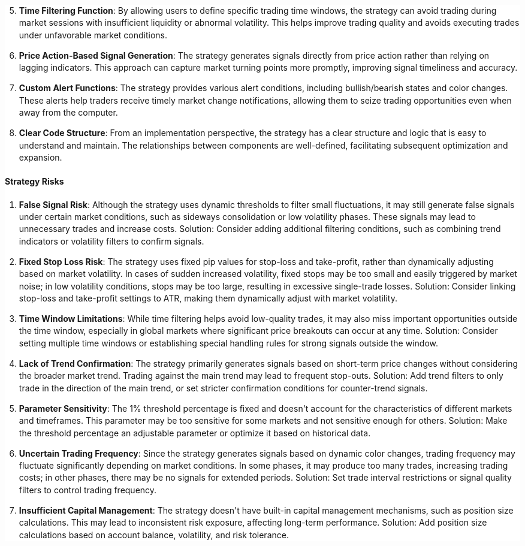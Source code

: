 5. **Time Filtering Function**: By allowing users to define specific trading time windows, the strategy can avoid trading during market sessions with insufficient liquidity or abnormal volatility. This helps improve trading quality and avoids executing trades under unfavorable market conditions.

6. **Price Action-Based Signal Generation**: The strategy generates signals directly from price action rather than relying on lagging indicators. This approach can capture market turning points more promptly, improving signal timeliness and accuracy.

7. **Custom Alert Functions**: The strategy provides various alert conditions, including bullish/bearish states and color changes. These alerts help traders receive timely market change notifications, allowing them to seize trading opportunities even when away from the computer.

8. **Clear Code Structure**: From an implementation perspective, the strategy has a clear structure and logic that is easy to understand and maintain. The relationships between components are well-defined, facilitating subsequent optimization and expansion.

#### Strategy Risks

1. **False Signal Risk**: Although the strategy uses dynamic thresholds to filter small fluctuations, it may still generate false signals under certain market conditions, such as sideways consolidation or low volatility phases. These signals may lead to unnecessary trades and increase costs. Solution: Consider adding additional filtering conditions, such as combining trend indicators or volatility filters to confirm signals.

2. **Fixed Stop Loss Risk**: The strategy uses fixed pip values for stop-loss and take-profit, rather than dynamically adjusting based on market volatility. In cases of sudden increased volatility, fixed stops may be too small and easily triggered by market noise; in low volatility conditions, stops may be too large, resulting in excessive single-trade losses. Solution: Consider linking stop-loss and take-profit settings to ATR, making them dynamically adjust with market volatility.

3. **Time Window Limitations**: While time filtering helps avoid low-quality trades, it may also miss important opportunities outside the time window, especially in global markets where significant price breakouts can occur at any time. Solution: Consider setting multiple time windows or establishing special handling rules for strong signals outside the window.

4. **Lack of Trend Confirmation**: The strategy primarily generates signals based on short-term price changes without considering the broader market trend. Trading against the main trend may lead to frequent stop-outs. Solution: Add trend filters to only trade in the direction of the main trend, or set stricter confirmation conditions for counter-trend signals.

5. **Parameter Sensitivity**: The 1% threshold percentage is fixed and doesn't account for the characteristics of different markets and timeframes. This parameter may be too sensitive for some markets and not sensitive enough for others. Solution: Make the threshold percentage an adjustable parameter or optimize it based on historical data.

6. **Uncertain Trading Frequency**: Since the strategy generates signals based on dynamic color changes, trading frequency may fluctuate significantly depending on market conditions. In some phases, it may produce too many trades, increasing trading costs; in other phases, there may be no signals for extended periods. Solution: Set trade interval restrictions or signal quality filters to control trading frequency.

7. **Insufficient Capital Management**: The strategy doesn't have built-in capital management mechanisms, such as position size calculations. This may lead to inconsistent risk exposure, affecting long-term performance. Solution: Add position size calculations based on account balance, volatility, and risk tolerance.
